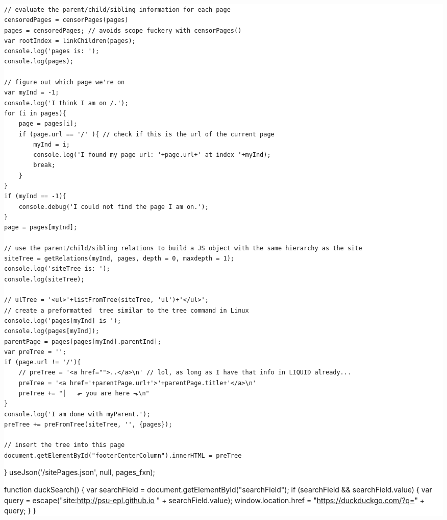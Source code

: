     // evaluate the parent/child/sibling information for each page
    censoredPages = censorPages(pages)
    pages = censoredPages; // avoids scope fuckery with censorPages()
    var rootIndex = linkChildren(pages);
    console.log('pages is: ');
    console.log(pages);

    // figure out which page we're on
    var myInd = -1;
    console.log('I think I am on /.');
    for (i in pages){
        page = pages[i];
        if (page.url == '/' ){ // check if this is the url of the current page
            myInd = i;
            console.log('I found my page url: '+page.url+' at index '+myInd);
            break;
        }
    }
    if (myInd == -1){
        console.debug('I could not find the page I am on.');
    }
    page = pages[myInd];

    // use the parent/child/sibling relations to build a JS object with the same hierarchy as the site
    siteTree = getRelations(myInd, pages, depth = 0, maxdepth = 1);
    console.log('siteTree is: ');
    console.log(siteTree);

    // ulTree = '<ul>'+listFromTree(siteTree, 'ul')+'</ul>';
    // create a preformatted  tree similar to the tree command in Linux
    console.log('pages[myInd] is ');
    console.log(pages[myInd]);
    parentPage = pages[pages[myInd].parentInd];
    var preTree = '';
    if (page.url != '/'){
        // preTree = '<a href="">..</a>\n' // lol, as long as I have that info in LIQUID already...
        preTree = '<a href='+parentPage.url+'>'+parentPage.title+'</a>\n'
        preTree += "│   ⬐ you are here ⬎\n"
    }
    console.log('I am done with myParent.');
    preTree += preFromTree(siteTree, '', {pages});

    // insert the tree into this page
    document.getElementById("footerCenterColumn").innerHTML = preTree
}
useJson('/sitePages.json', null, pages_fxn);

function duckSearch() {
    var searchField = document.getElementById("searchField");
    if (searchField && searchField.value) {
        var query = escape("site:http://psu-epl.github.io " + searchField.value);
        window.location.href = "https://duckduckgo.com/?q=" + query;
    }
}
</script>

